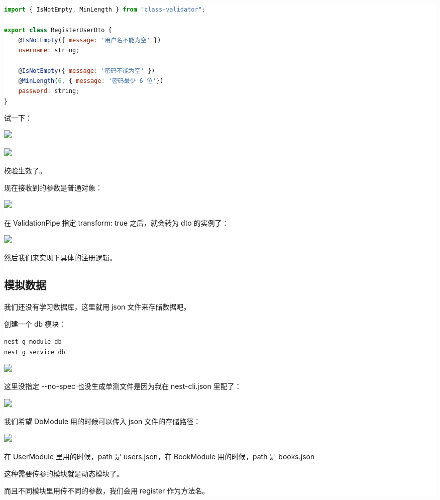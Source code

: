 ```javascript
import { IsNotEmpty, MinLength } from "class-validator";

export class RegisterUserDto {
    @IsNotEmpty({ message: '用户名不能为空' })
    username: string;

    @IsNotEmpty({ message: '密码不能为空' })
    @MinLength(6, { message: '密码最少 6 位'})
    password: string;
}
```
试一下：

![](https://s2.loli.net/2025/04/03/5WHjtLucUlKrgOA.png)

![](https://s2.loli.net/2025/04/03/RDg7BotW5S6OuIb.png)

校验生效了。

现在接收到的参数是普通对象：

![](https://s2.loli.net/2025/04/03/NwQLa36SbvY1J4x.png)

在 ValidationPipe 指定 transform: true 之后，就会转为 dto 的实例了：

![](https://s2.loli.net/2025/04/03/WniUI3ft8SxpgkA.png)

然后我们来实现下具体的注册逻辑。

## 模拟数据

我们还没有学习数据库，这里就用 json 文件来存储数据吧。

创建一个 db 模块：

```
nest g module db
nest g service db
```
![](https://s2.loli.net/2025/04/03/Q9uqTFlS3AofyDX.png)

这里没指定 --no-spec 也没生成单测文件是因为我在 nest-cli.json 里配了：

![](https://s2.loli.net/2025/04/03/1YD6Gf4jkeVgN3c.png)

我们希望 DbModule 用的时候可以传入 json 文件的存储路径：

![](https://s2.loli.net/2025/04/03/FRWJjESv6M2yxUa.png)

在 UserModule 里用的时候，path 是 users.json，在 BookModule 用的时候，path 是 books.json

这种需要传参的模块就是动态模块了。

而且不同模块里用传不同的参数，我们会用 register 作为方法名。
